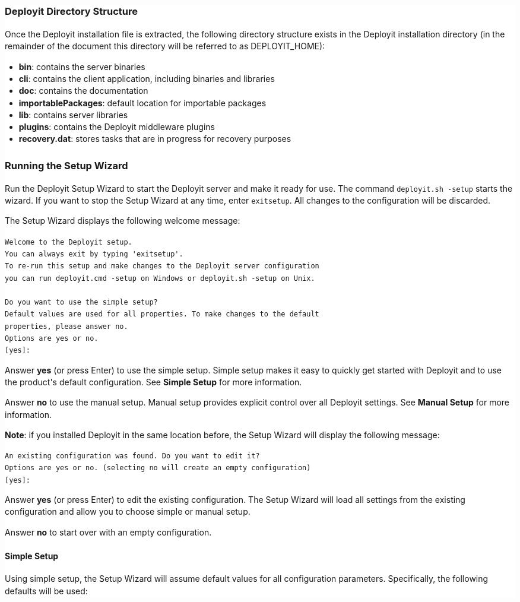 ### Deployit Directory Structure ###

Once the Deployit installation file is extracted, the following directory structure exists in the Deployit installation directory (in the remainder of the document this directory will be referred to as DEPLOYIT_HOME):

* **bin**: contains the server binaries
* **cli**: contains the client application, including binaries and libraries
* **doc**: contains the documentation
* **importablePackages**: default location for importable packages
* **lib**: contains server libraries
* **plugins**: contains the Deployit middleware plugins
* **recovery.dat**: stores tasks that are in progress for recovery purposes

### Running the Setup Wizard ###

Run the Deployit Setup Wizard to start the Deployit server and make it ready for use. The command `deployit.sh -setup` starts the wizard. If you want to stop the Setup Wizard at any time, enter `exitsetup`. All changes to the configuration will be discarded.

The Setup Wizard displays the following welcome message:

	Welcome to the Deployit setup.
	You can always exit by typing 'exitsetup'.
	To re-run this setup and make changes to the Deployit server configuration 
	you can run deployit.cmd -setup on Windows or deployit.sh -setup on Unix.
	
	Do you want to use the simple setup?
	Default values are used for all properties. To make changes to the default 
	properties, please answer no.
	Options are yes or no.
	[yes]: 

Answer **yes** (or press Enter) to use the simple setup. Simple setup makes it easy to quickly get started with Deployit and to use the product's default configuration. See **Simple Setup** for more information.

Answer **no** to use the manual setup. Manual setup provides explicit control over all Deployit settings. See **Manual Setup** for more information.

**Note**: if you installed Deployit in the same location before, the Setup Wizard will display the following message:

	An existing configuration was found. Do you want to edit it?
	Options are yes or no. (selecting no will create an empty configuration)
	[yes]: 

Answer **yes** (or press Enter) to edit the existing configuration. The Setup Wizard will load all settings from the existing configuration and allow you to choose simple or manual setup.

Answer **no** to start over with an empty configuration.

#### Simple Setup ####

Using simple setup, the Setup Wizard will assume default values for all configuration parameters. Specifically, the following defaults will be used:


[^1]: The SSH daemon on AIX is known to hang with certain types of SSH traffic. 
[^2]: For security, the SSH account that is used to access a host should have limited rights. 
[^3]: The MySQL database is not suited for storage of large binary objects, see [the MySQL bug tracker](http://bugs.mysql.com/bug.php?id=10859).